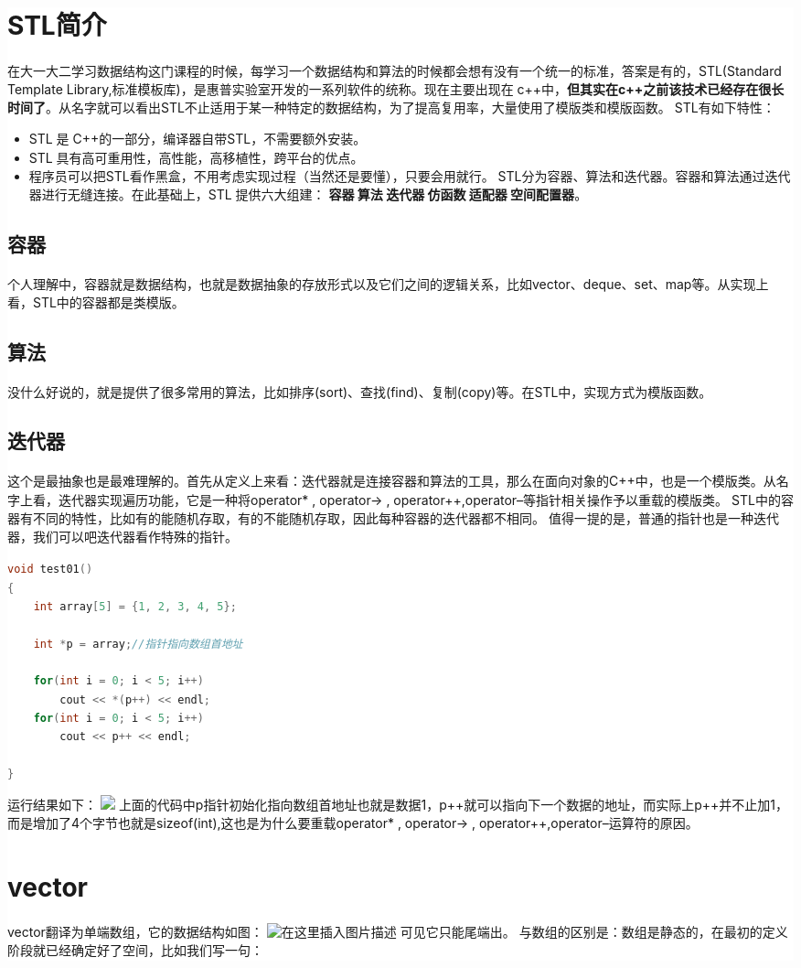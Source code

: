 ﻿

# STL简介
在大一大二学习数据结构这门课程的时候，每学习一个数据结构和算法的时候都会想有没有一个统一的标准，答案是有的，STL(Standard Template Library,标准模板库)，是惠普实验室开发的一系列软件的统称。现在主要出现在 c++中，**但其实在c++之前该技术已经存在很长时间了**。从名字就可以看出STL不止适用于某一种特定的数据结构，为了提高复用率，大量使用了模版类和模版函数。
STL有如下特性：

 - STL 是 C++的一部分，编译器自带STL，不需要额外安装。
 - STL 具有高可重用性，高性能，高移植性，跨平台的优点。
 - 程序员可以把STL看作黑盒，不用考虑实现过程（当然还是要懂），只要会用就行。
STL分为容器、算法和迭代器。容器和算法通过迭代器进行无缝连接。在此基础上，STL 提供六大组建： **容器 算法 迭代器 仿函数 适配器 空间配置器**。
## 容器
个人理解中，容器就是数据结构，也就是数据抽象的存放形式以及它们之间的逻辑关系，比如vector、deque、set、map等。从实现上看，STL中的容器都是类模版。

## 算法

没什么好说的，就是提供了很多常用的算法，比如排序(sort)、查找(find)、复制(copy)等。在STL中，实现方式为模版函数。
## 迭代器
这个是最抽象也是最难理解的。首先从定义上来看：迭代器就是连接容器和算法的工具，那么在面向对象的C++中，也是一个模版类。从名字上看，迭代器实现遍历功能，它是一种将operator* , operator-> , operator++,operator–等指针相关操作予以重载的模版类。
STL中的容器有不同的特性，比如有的能随机存取，有的不能随机存取，因此每种容器的迭代器都不相同。
值得一提的是，普通的指针也是一种迭代器，我们可以吧迭代器看作特殊的指针。

```cpp
void test01()
{
    int array[5] = {1, 2, 3, 4, 5};

    int *p = array;//指针指向数组首地址

    for(int i = 0; i < 5; i++)
        cout << *(p++) << endl;
    for(int i = 0; i < 5; i++)
        cout << p++ << endl;

}
```
运行结果如下：
![](https://img-blog.csdnimg.cn/ad3cf2c09e8440839ccb9542521214a7.png?x-oss-process=image/watermark,type_ZHJvaWRzYW5zZmFsbGJhY2s,shadow_50,text_Q1NETiBA5peL6aOO5Yay6ZSL6b6Z5Y236aOO,size_9,color_FFFFFF,t_70,g_se,x_16#pic_center)
上面的代码中p指针初始化指向数组首地址也就是数据1，p++就可以指向下一个数据的地址，而实际上p++并不止加1，而是增加了4个字节也就是sizeof(int),这也是为什么要重载operator* , operator-> , operator++,operator–运算符的原因。


# vector
vector翻译为单端数组，它的数据结构如图：
![在这里插入图片描述](https://img-blog.csdnimg.cn/18a7972846ac43a09cd3e7c5c7b9877f.png?x-oss-process=image/watermark,type_ZHJvaWRzYW5zZmFsbGJhY2s,shadow_50,text_Q1NETiBA5peL6aOO5Yay6ZSL6b6Z5Y236aOO,size_20,color_FFFFFF,t_70,g_se,x_16)
可见它只能尾端出。
与数组的区别是：数组是静态的，在最初的定义阶段就已经确定好了空间，比如我们写一句：
